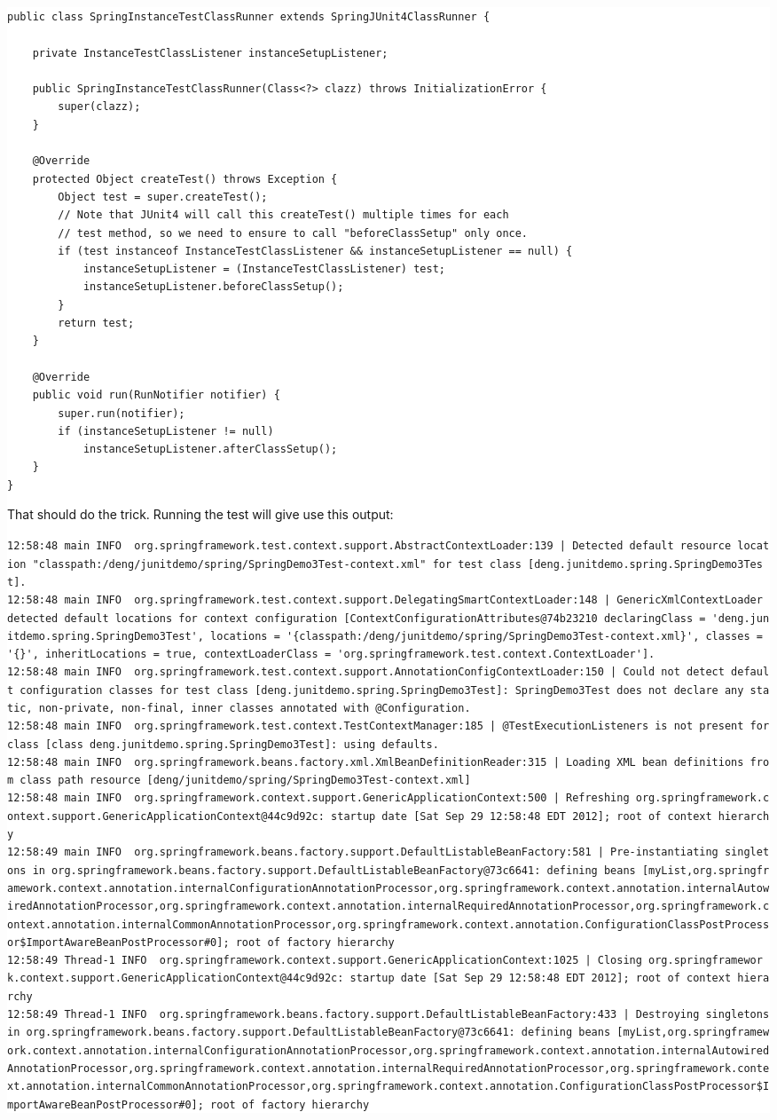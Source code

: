     public class SpringInstanceTestClassRunner extends SpringJUnit4ClassRunner {
    
        private InstanceTestClassListener instanceSetupListener;
    
        public SpringInstanceTestClassRunner(Class<?> clazz) throws InitializationError {
            super(clazz);
        }
    
        @Override
        protected Object createTest() throws Exception {
            Object test = super.createTest();
            // Note that JUnit4 will call this createTest() multiple times for each
            // test method, so we need to ensure to call "beforeClassSetup" only once.
            if (test instanceof InstanceTestClassListener && instanceSetupListener == null) {
                instanceSetupListener = (InstanceTestClassListener) test;
                instanceSetupListener.beforeClassSetup();
            }
            return test;
        }
    
        @Override
        public void run(RunNotifier notifier) {
            super.run(notifier);
            if (instanceSetupListener != null)
                instanceSetupListener.afterClassSetup();
        }
    }
    

That should do the trick. Running the test will give use this output:

    12:58:48 main INFO  org.springframework.test.context.support.AbstractContextLoader:139 | Detected default resource location "classpath:/deng/junitdemo/spring/SpringDemo3Test-context.xml" for test class [deng.junitdemo.spring.SpringDemo3Test].
    12:58:48 main INFO  org.springframework.test.context.support.DelegatingSmartContextLoader:148 | GenericXmlContextLoader detected default locations for context configuration [ContextConfigurationAttributes@74b23210 declaringClass = 'deng.junitdemo.spring.SpringDemo3Test', locations = '{classpath:/deng/junitdemo/spring/SpringDemo3Test-context.xml}', classes = '{}', inheritLocations = true, contextLoaderClass = 'org.springframework.test.context.ContextLoader'].
    12:58:48 main INFO  org.springframework.test.context.support.AnnotationConfigContextLoader:150 | Could not detect default configuration classes for test class [deng.junitdemo.spring.SpringDemo3Test]: SpringDemo3Test does not declare any static, non-private, non-final, inner classes annotated with @Configuration.
    12:58:48 main INFO  org.springframework.test.context.TestContextManager:185 | @TestExecutionListeners is not present for class [class deng.junitdemo.spring.SpringDemo3Test]: using defaults.
    12:58:48 main INFO  org.springframework.beans.factory.xml.XmlBeanDefinitionReader:315 | Loading XML bean definitions from class path resource [deng/junitdemo/spring/SpringDemo3Test-context.xml]
    12:58:48 main INFO  org.springframework.context.support.GenericApplicationContext:500 | Refreshing org.springframework.context.support.GenericApplicationContext@44c9d92c: startup date [Sat Sep 29 12:58:48 EDT 2012]; root of context hierarchy
    12:58:49 main INFO  org.springframework.beans.factory.support.DefaultListableBeanFactory:581 | Pre-instantiating singletons in org.springframework.beans.factory.support.DefaultListableBeanFactory@73c6641: defining beans [myList,org.springframework.context.annotation.internalConfigurationAnnotationProcessor,org.springframework.context.annotation.internalAutowiredAnnotationProcessor,org.springframework.context.annotation.internalRequiredAnnotationProcessor,org.springframework.context.annotation.internalCommonAnnotationProcessor,org.springframework.context.annotation.ConfigurationClassPostProcessor$ImportAwareBeanPostProcessor#0]; root of factory hierarchy
    12:58:49 Thread-1 INFO  org.springframework.context.support.GenericApplicationContext:1025 | Closing org.springframework.context.support.GenericApplicationContext@44c9d92c: startup date [Sat Sep 29 12:58:48 EDT 2012]; root of context hierarchy
    12:58:49 Thread-1 INFO  org.springframework.beans.factory.support.DefaultListableBeanFactory:433 | Destroying singletons in org.springframework.beans.factory.support.DefaultListableBeanFactory@73c6641: defining beans [myList,org.springframework.context.annotation.internalConfigurationAnnotationProcessor,org.springframework.context.annotation.internalAutowiredAnnotationProcessor,org.springframework.context.annotation.internalRequiredAnnotationProcessor,org.springframework.context.annotation.internalCommonAnnotationProcessor,org.springframework.context.annotation.ConfigurationClassPostProcessor$ImportAwareBeanPostProcessor#0]; root of factory hierarchy